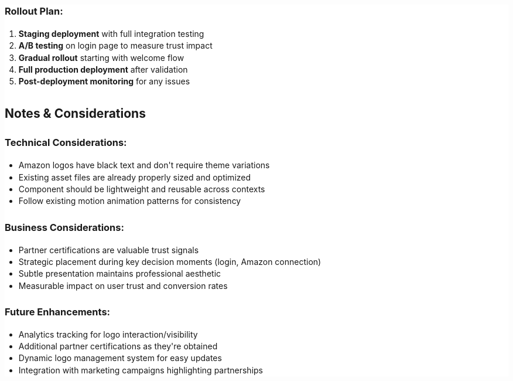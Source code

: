 ### Rollout Plan:
1. **Staging deployment** with full integration testing
2. **A/B testing** on login page to measure trust impact
3. **Gradual rollout** starting with welcome flow
4. **Full production deployment** after validation
5. **Post-deployment monitoring** for any issues

## Notes & Considerations

### Technical Considerations:
- Amazon logos have black text and don't require theme variations
- Existing asset files are already properly sized and optimized
- Component should be lightweight and reusable across contexts
- Follow existing motion animation patterns for consistency

### Business Considerations:
- Partner certifications are valuable trust signals
- Strategic placement during key decision moments (login, Amazon connection)
- Subtle presentation maintains professional aesthetic
- Measurable impact on user trust and conversion rates

### Future Enhancements:
- Analytics tracking for logo interaction/visibility
- Additional partner certifications as they're obtained
- Dynamic logo management system for easy updates
- Integration with marketing campaigns highlighting partnerships